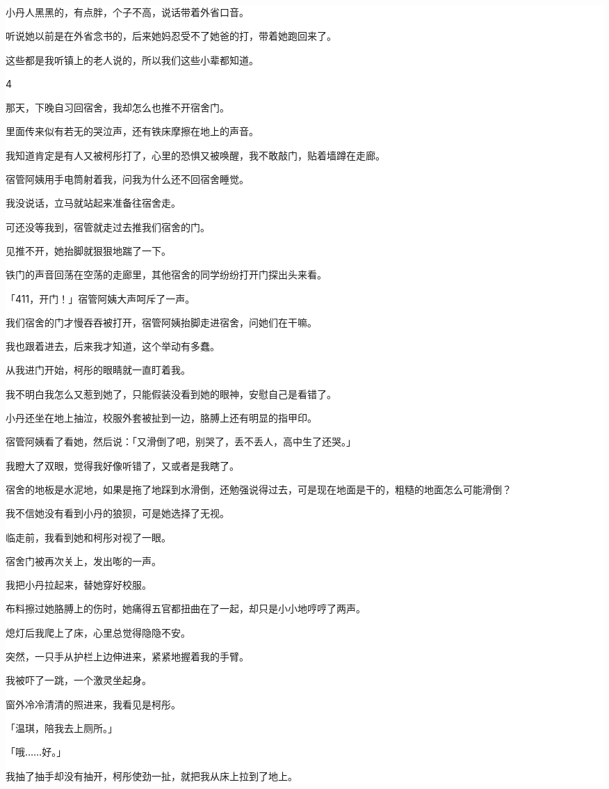 小丹人黑黑的，有点胖，个子不高，说话带着外省口音。

听说她以前是在外省念书的，后来她妈忍受不了她爸的打，带着她跑回来了。

这些都是我听镇上的老人说的，所以我们这些小辈都知道。

4

那天，下晚自习回宿舍，我却怎么也推不开宿舍门。

里面传来似有若无的哭泣声，还有铁床摩擦在地上的声音。

我知道肯定是有人又被柯彤打了，心里的恐惧又被唤醒，我不敢敲门，贴着墙蹲在走廊。

宿管阿姨用手电筒射着我，问我为什么还不回宿舍睡觉。

我没说话，立马就站起来准备往宿舍走。

可还没等我到，宿管就走过去推我们宿舍的门。

见推不开，她抬脚就狠狠地踹了一下。

铁门的声音回荡在空荡的走廊里，其他宿舍的同学纷纷打开门探出头来看。

「411，开门！」宿管阿姨大声呵斥了一声。

我们宿舍的门才慢吞吞被打开，宿管阿姨抬脚走进宿舍，问她们在干嘛。

我也跟着进去，后来我才知道，这个举动有多蠢。

从我进门开始，柯彤的眼睛就一直盯着我。

我不明白我怎么又惹到她了，只能假装没看到她的眼神，安慰自己是看错了。

小丹还坐在地上抽泣，校服外套被扯到一边，胳膊上还有明显的指甲印。

宿管阿姨看了看她，然后说：「又滑倒了吧，别哭了，丢不丢人，高中生了还哭。」

我瞪大了双眼，觉得我好像听错了，又或者是我瞎了。

宿舍的地板是水泥地，如果是拖了地踩到水滑倒，还勉强说得过去，可是现在地面是干的，粗糙的地面怎么可能滑倒？

我不信她没有看到小丹的狼狈，可是她选择了无视。

临走前，我看到她和柯彤对视了一眼。

宿舍门被再次关上，发出嘭的一声。

我把小丹拉起来，替她穿好校服。

布料擦过她胳膊上的伤时，她痛得五官都扭曲在了一起，却只是小小地哼哼了两声。

熄灯后我爬上了床，心里总觉得隐隐不安。

突然，一只手从护栏上边伸进来，紧紧地握着我的手臂。

我被吓了一跳，一个激灵坐起身。

窗外冷冷清清的照进来，我看见是柯彤。

「温琪，陪我去上厕所。」

「哦……好。」

我抽了抽手却没有抽开，柯彤使劲一扯，就把我从床上拉到了地上。
